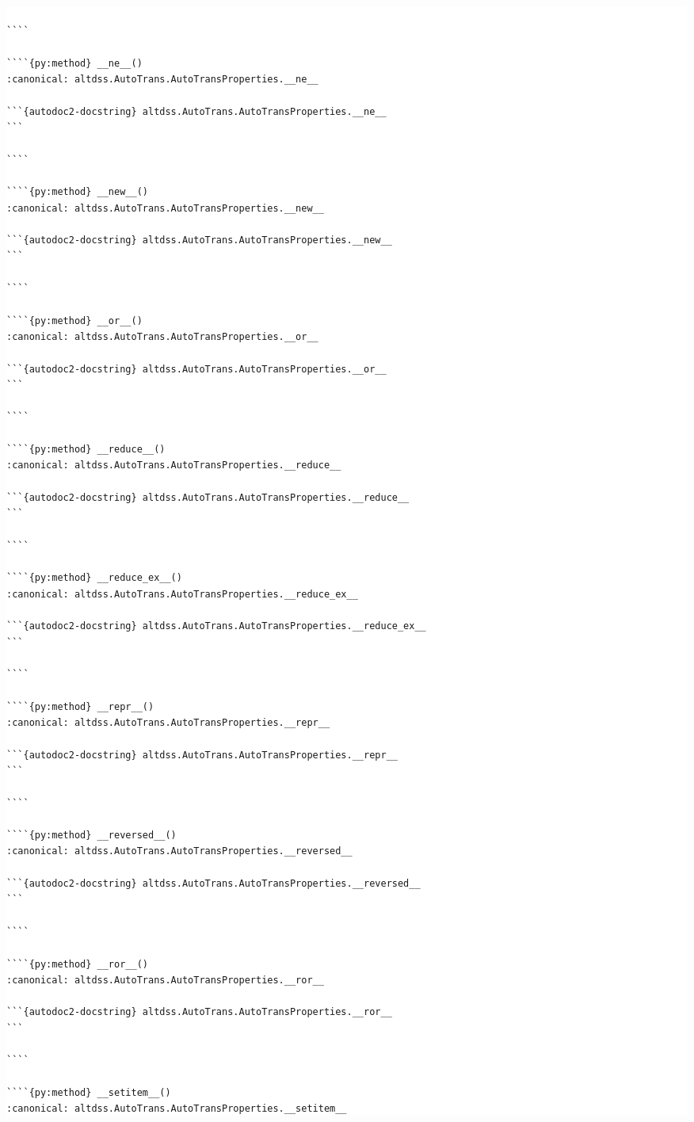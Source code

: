 `````{py:class} AutoTransProperties()

````

````{py:method} __ne__()
:canonical: altdss.AutoTrans.AutoTransProperties.__ne__

```{autodoc2-docstring} altdss.AutoTrans.AutoTransProperties.__ne__
```

````

````{py:method} __new__()
:canonical: altdss.AutoTrans.AutoTransProperties.__new__

```{autodoc2-docstring} altdss.AutoTrans.AutoTransProperties.__new__
```

````

````{py:method} __or__()
:canonical: altdss.AutoTrans.AutoTransProperties.__or__

```{autodoc2-docstring} altdss.AutoTrans.AutoTransProperties.__or__
```

````

````{py:method} __reduce__()
:canonical: altdss.AutoTrans.AutoTransProperties.__reduce__

```{autodoc2-docstring} altdss.AutoTrans.AutoTransProperties.__reduce__
```

````

````{py:method} __reduce_ex__()
:canonical: altdss.AutoTrans.AutoTransProperties.__reduce_ex__

```{autodoc2-docstring} altdss.AutoTrans.AutoTransProperties.__reduce_ex__
```

````

````{py:method} __repr__()
:canonical: altdss.AutoTrans.AutoTransProperties.__repr__

```{autodoc2-docstring} altdss.AutoTrans.AutoTransProperties.__repr__
```

````

````{py:method} __reversed__()
:canonical: altdss.AutoTrans.AutoTransProperties.__reversed__

```{autodoc2-docstring} altdss.AutoTrans.AutoTransProperties.__reversed__
```

````

````{py:method} __ror__()
:canonical: altdss.AutoTrans.AutoTransProperties.__ror__

```{autodoc2-docstring} altdss.AutoTrans.AutoTransProperties.__ror__
```

````

````{py:method} __setitem__()
:canonical: altdss.AutoTrans.AutoTransProperties.__setitem__

`````
